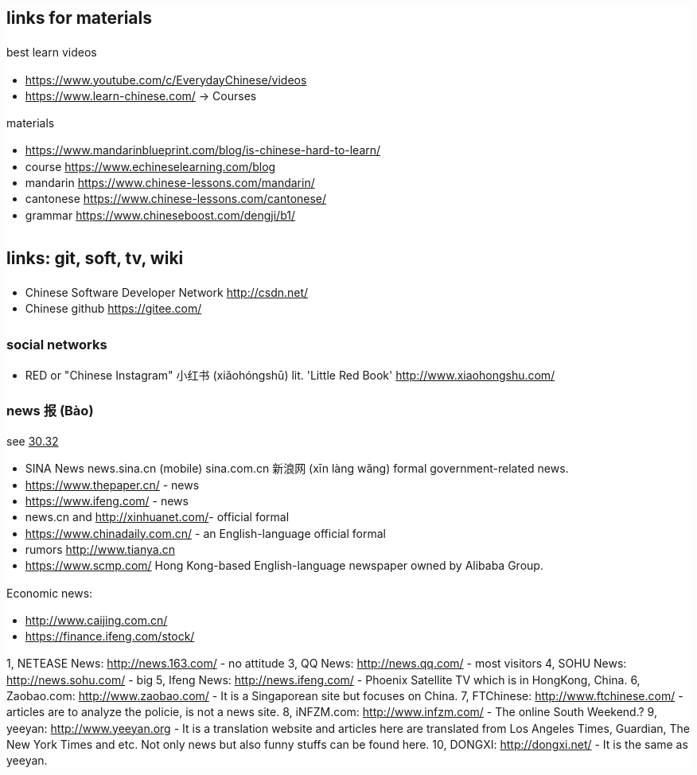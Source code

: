 ## links for materials

best learn videos

-   <https://www.youtube.com/c/EverydayChinese/videos>
-   <https://www.learn-chinese.com/> -> Courses

materials

-   <https://www.mandarinblueprint.com/blog/is-chinese-hard-to-learn/>
-   course <https://www.echineselearning.com/blog>
-   mandarin <https://www.chinese-lessons.com/mandarin/>
-   cantonese <https://www.chinese-lessons.com/cantonese/>
-   grammar <https://www.chineseboost.com/dengji/b1/>


<a id="org23249d4"></a>

## links: git, soft, tv, wiki

-   Chinese Software Developer Network <http://csdn.net/>
-   Chinese github <https://gitee.com/>


<a id="org3fcdaed"></a>

### social networks

-   RED or "Chinese Instagram" 小红书  (xiǎohóngshū) lit. 'Little Red Book' <http://www.xiaohongshu.com/>


<a id="org439ce76"></a>

### news 报 (Bào)

see [30.32](#org6ffa151)

-   SINA News news.sina.cn (mobile) sina.com.cn 新浪网 (xīn làng wǎng) formal
    government-related news.
-   <https://www.thepaper.cn/> - news
-   <https://www.ifeng.com/> - news
-   news.cn and <http://xinhuanet.com/>- official formal
-   <https://www.chinadaily.com.cn/> - an English-language official formal
-   rumors <http://www.tianya.cn>
-   <https://www.scmp.com/>  Hong Kong-based English-language newspaper owned by Alibaba Group.

Economic news:

-   <http://www.caijing.com.cn/>
-   <https://finance.ifeng.com/stock/>

1, NETEASE News: <http://news.163.com/> - no attitude
3, QQ News: <http://news.qq.com/> - most visitors
4, SOHU News: <http://news.sohu.com/> - big
5, Ifeng News: <http://news.ifeng.com/> - Phoenix Satellite TV which is in HongKong, China.
6, Zaobao.com: <http://www.zaobao.com/> - It is a Singaporean site but focuses on China.
7, FTChinese: <http://www.ftchinese.com/> - articles are to analyze the policie, is not a news site.
8, iNFZM.com: <http://www.infzm.com/> - The online South Weekend.?
9, yeeyan: <http://www.yeeyan.org> - It is a translation website and articles here are translated from Los Angeles Times, Guardian, The New York Times and etc. Not only news but also funny stuffs can be found here.
10, DONGXI: <http://dongxi.net/> - It is the same as yeeyan.
